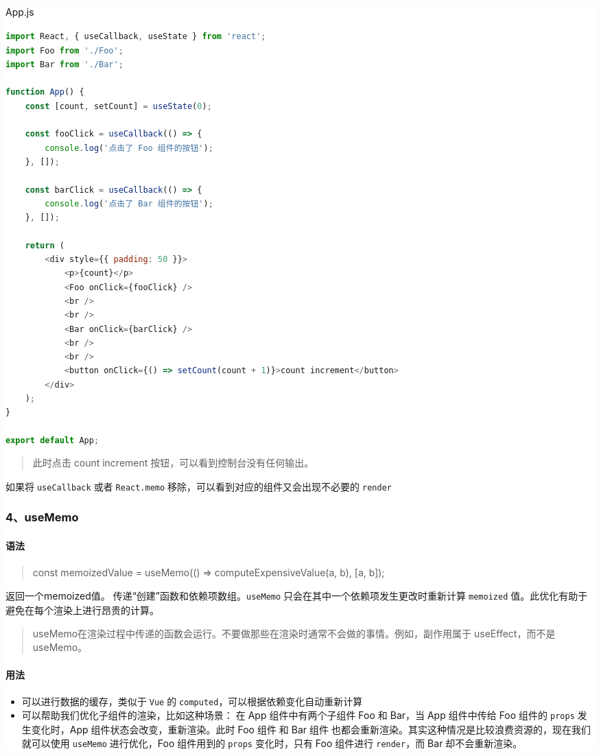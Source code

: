   App.js

  ```js
  import React, { useCallback, useState } from 'react';
  import Foo from './Foo';
  import Bar from './Bar';
  
  function App() {
      const [count, setCount] = useState(0);
  
      const fooClick = useCallback(() => {
          console.log('点击了 Foo 组件的按钮');
      }, []);
  
      const barClick = useCallback(() => {
          console.log('点击了 Bar 组件的按钮');
      }, []);
  
      return (
          <div style={{ padding: 50 }}>
              <p>{count}</p>
              <Foo onClick={fooClick} />
              <br />
              <br />
              <Bar onClick={barClick} />
              <br />
              <br />
              <button onClick={() => setCount(count + 1)}>count increment</button>
          </div>
      );
  }
  
  export default App;
  ```

  > 此时点击 count increment 按钮，可以看到控制台没有任何输出。

  如果将 `useCallback` 或者 `React.memo` 移除，可以看到对应的组件又会出现不必要的 `render`

  

### 4、useMemo

#### 语法

> const memoizedValue = useMemo(() => computeExpensiveValue(a, b), [a, b]);

返回一个memoized值。
传递“创建”函数和依赖项数组。`useMemo` 只会在其中一个依赖项发生更改时重新计算 `memoized` 值。此优化有助于避免在每个渲染上进行昂贵的计算。

> useMemo在渲染过程中传递的函数会运行。不要做那些在渲染时通常不会做的事情。例如，副作用属于 useEffect，而不是 useMemo。

#### 用法

- 可以进行数据的缓存，类似于 `Vue` 的 `computed`，可以根据依赖变化自动重新计算
- 可以帮助我们优化子组件的渲染，比如这种场景：
  在 App 组件中有两个子组件 Foo 和 Bar，当 App 组件中传给 Foo 组件的 `props` 发生变化时，App 组件状态会改变，重新渲染。此时 Foo 组件 和 Bar 组件 也都会重新渲染。其实这种情况是比较浪费资源的，现在我们就可以使用 `useMemo` 进行优化，Foo 组件用到的 `props` 变化时，只有 Foo 组件进行 `render`，而 Bar 却不会重新渲染。
